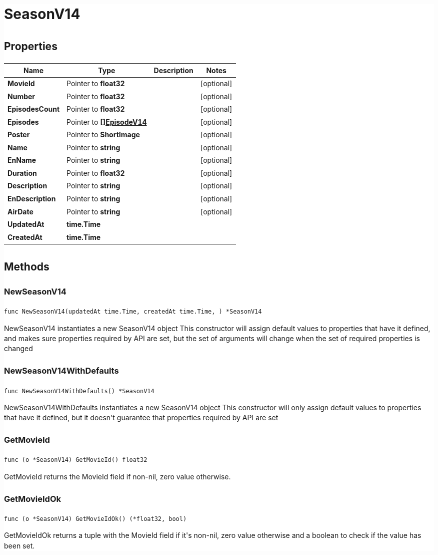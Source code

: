 # SeasonV14

## Properties

Name | Type | Description | Notes
------------ | ------------- | ------------- | -------------
**MovieId** | Pointer to **float32** |  | [optional] 
**Number** | Pointer to **float32** |  | [optional] 
**EpisodesCount** | Pointer to **float32** |  | [optional] 
**Episodes** | Pointer to [**[]EpisodeV14**](EpisodeV14.md) |  | [optional] 
**Poster** | Pointer to [**ShortImage**](ShortImage.md) |  | [optional] 
**Name** | Pointer to **string** |  | [optional] 
**EnName** | Pointer to **string** |  | [optional] 
**Duration** | Pointer to **float32** |  | [optional] 
**Description** | Pointer to **string** |  | [optional] 
**EnDescription** | Pointer to **string** |  | [optional] 
**AirDate** | Pointer to **string** |  | [optional] 
**UpdatedAt** | **time.Time** |  | 
**CreatedAt** | **time.Time** |  | 

## Methods

### NewSeasonV14

`func NewSeasonV14(updatedAt time.Time, createdAt time.Time, ) *SeasonV14`

NewSeasonV14 instantiates a new SeasonV14 object
This constructor will assign default values to properties that have it defined,
and makes sure properties required by API are set, but the set of arguments
will change when the set of required properties is changed

### NewSeasonV14WithDefaults

`func NewSeasonV14WithDefaults() *SeasonV14`

NewSeasonV14WithDefaults instantiates a new SeasonV14 object
This constructor will only assign default values to properties that have it defined,
but it doesn't guarantee that properties required by API are set

### GetMovieId

`func (o *SeasonV14) GetMovieId() float32`

GetMovieId returns the MovieId field if non-nil, zero value otherwise.

### GetMovieIdOk

`func (o *SeasonV14) GetMovieIdOk() (*float32, bool)`

GetMovieIdOk returns a tuple with the MovieId field if it's non-nil, zero value otherwise
and a boolean to check if the value has been set.

